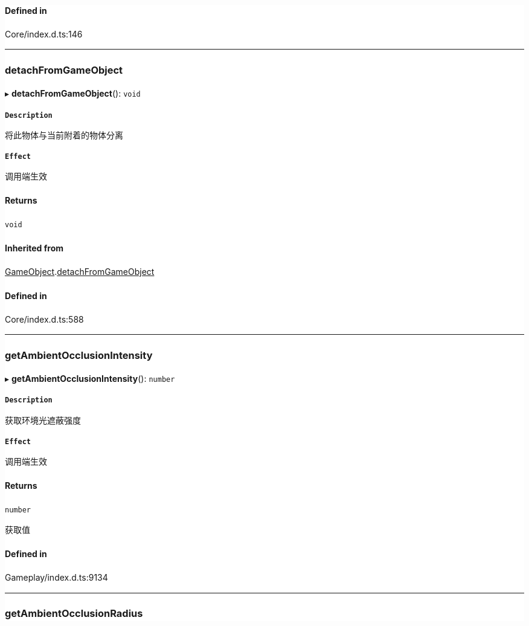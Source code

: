 #### Defined in

Core/index.d.ts:146

---

### detachFromGameObject

▸ **detachFromGameObject**(): `void`

**`Description`**

将此物体与当前附着的物体分离

**`Effect`**

调用端生效

#### Returns

`void`

#### Inherited from

[GameObject](Core.Core.GameObject.md).[detachFromGameObject](Core.Core.GameObject.md#detachfromgameobject)

#### Defined in

Core/index.d.ts:588

---

### getAmbientOcclusionIntensity

▸ **getAmbientOcclusionIntensity**(): `number`

**`Description`**

获取环境光遮蔽强度

**`Effect`**

调用端生效

#### Returns

`number`

获取值

#### Defined in

Gameplay/index.d.ts:9134

---

### getAmbientOcclusionRadius
